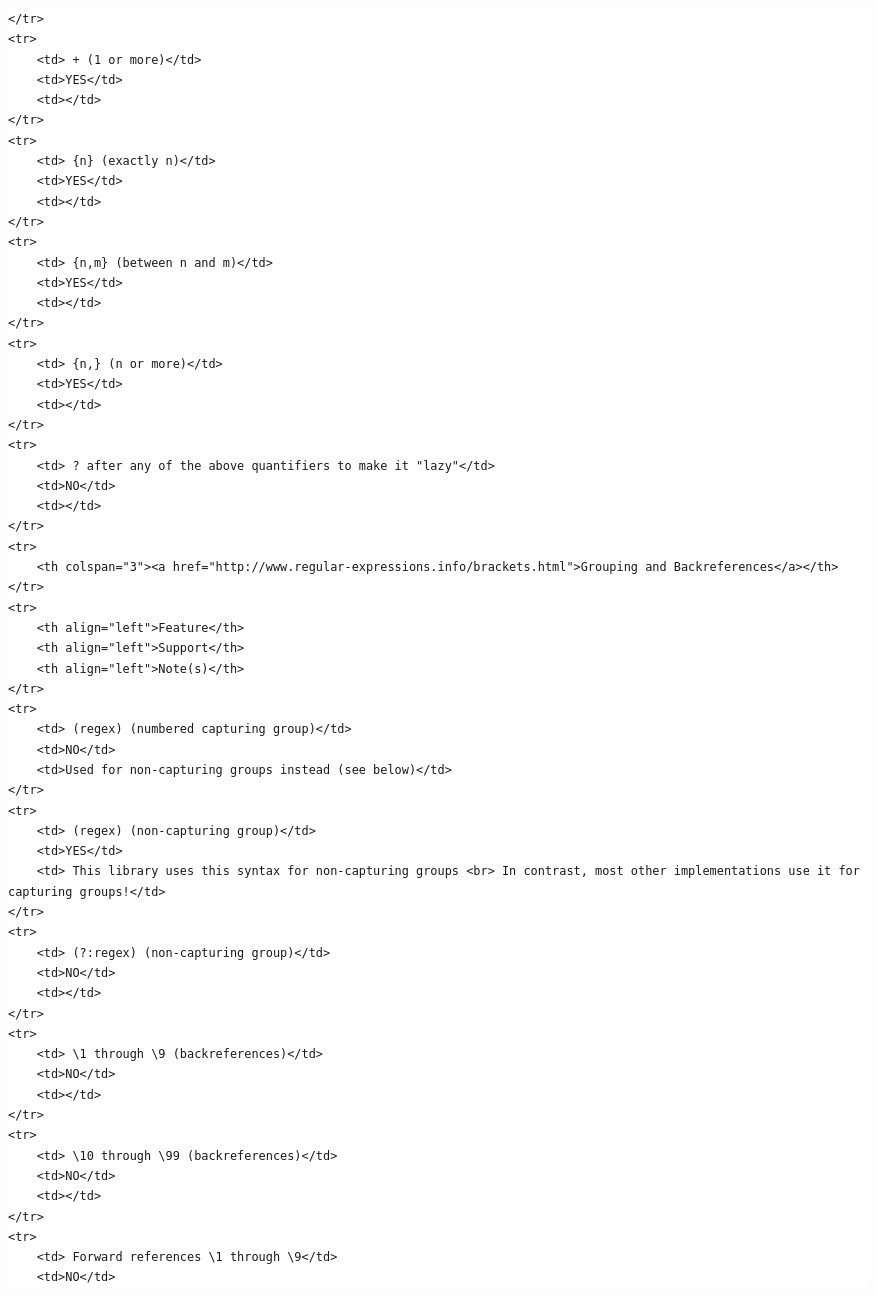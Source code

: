     </tr>
    <tr>
        <td> + (1 or more)</td>
        <td>YES</td>
        <td></td>
    </tr>
    <tr>
        <td> {n} (exactly n)</td>
        <td>YES</td>
        <td></td>
    </tr>
    <tr>
        <td> {n,m} (between n and m)</td>
        <td>YES</td>
        <td></td>
    </tr>
    <tr>
        <td> {n,} (n or more)</td>
        <td>YES</td>
        <td></td>
    </tr>
    <tr>
        <td> ? after any of the above quantifiers to make it "lazy"</td>
        <td>NO</td>
        <td></td>
    </tr>
    <tr>
        <th colspan="3"><a href="http://www.regular-expressions.info/brackets.html">Grouping and Backreferences</a></th>
    </tr>
    <tr>
        <th align="left">Feature</th>
        <th align="left">Support</th>
        <th align="left">Note(s)</th>
    </tr>
    <tr>
        <td> (regex) (numbered capturing group)</td>
        <td>NO</td>
        <td>Used for non-capturing groups instead (see below)</td>
    </tr>
    <tr>
        <td> (regex) (non-capturing group)</td>
        <td>YES</td>
        <td> This library uses this syntax for non-capturing groups <br> In contrast, most other implementations use it for capturing groups!</td>
    </tr>
    <tr>
        <td> (?:regex) (non-capturing group)</td>
        <td>NO</td>
        <td></td>
    </tr>
    <tr>
        <td> \1 through \9 (backreferences)</td>
        <td>NO</td>
        <td></td>
    </tr>
    <tr>
        <td> \10 through \99 (backreferences)</td>
        <td>NO</td>
        <td></td>
    </tr>
    <tr>
        <td> Forward references \1 through \9</td>
        <td>NO</td>